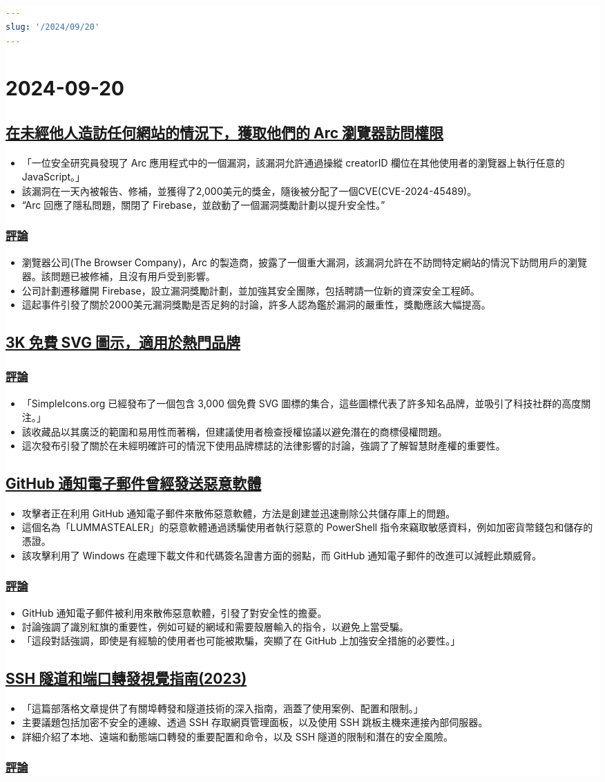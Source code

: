 ```yaml
---
slug: '/2024/09/20'
---
```


# 2024-09-20

## [在未經他人造訪任何網站的情況下，獲取他們的 Arc 瀏覽器訪問權限](https://kibty.town/blog/arc/)

- 「一位安全研究員發現了 Arc 應用程式中的一個漏洞，該漏洞允許通過操縱 creatorID 欄位在其他使用者的瀏覽器上執行任意的 JavaScript。」
- 該漏洞在一天內被報告、修補，並獲得了2,000美元的獎金，隨後被分配了一個CVE(CVE-2024-45489)。
- “Arc 回應了隱私問題，關閉了 Firebase，並啟動了一個漏洞獎勵計劃以提升安全性。”

### [評論](https://news.ycombinator.com/item?id=41597250)

- 瀏覽器公司(The Browser Company)，Arc 的製造商，披露了一個重大漏洞，該漏洞允許在不訪問特定網站的情況下訪問用戶的瀏覽器。該問題已被修補，且沒有用戶受到影響。
- 公司計劃遷移離開 Firebase，設立漏洞獎勵計劃，並加強其安全團隊，包括聘請一位新的資深安全工程師。
- 這起事件引發了關於2000美元漏洞獎勵是否足夠的討論，許多人認為鑑於漏洞的嚴重性，獎勵應該大幅提高。

## [3K 免費 SVG 圖示，適用於熱門品牌](https://simpleicons.org/)

### [評論](https://news.ycombinator.com/item?id=41597162)

- 「SimpleIcons.org 已經發布了一個包含 3,000 個免費 SVG 圖標的集合，這些圖標代表了許多知名品牌，並吸引了科技社群的高度關注。」
- 該收藏品以其廣泛的範圍和易用性而著稱，但建議使用者檢查授權協議以避免潛在的商標侵權問題。
- 這次發布引發了關於在未經明確許可的情況下使用品牌標誌的法律影響的討論，強調了了解智慧財產權的重要性。

## [GitHub 通知電子郵件曾經發送惡意軟體](https://ianspence.com/blog/2024-09/github-email-hijack/)

- 攻擊者正在利用 GitHub 通知電子郵件來散佈惡意軟體，方法是創建並迅速刪除公共儲存庫上的問題。
- 這個名為「LUMMASTEALER」的惡意軟體通過誘騙使用者執行惡意的 PowerShell 指令來竊取敏感資料，例如加密貨幣錢包和儲存的憑證。
- 該攻擊利用了 Windows 在處理下載文件和代碼簽名證書方面的弱點，而 GitHub 通知電子郵件的改進可以減輕此類威脅。

### [評論](https://news.ycombinator.com/item?id=41596466)

- GitHub 通知電子郵件被利用來散佈惡意軟體，引發了對安全性的擔憂。
- 討論強調了識別紅旗的重要性，例如可疑的網域和需要殼層輸入的指令，以避免上當受騙。
- 「這段對話強調，即使是有經驗的使用者也可能被欺騙，突顯了在 GitHub 上加強安全措施的必要性。」

## [SSH 隧道和端口轉發視覺指南(2023)](https://ittavern.com/visual-guide-to-ssh-tunneling-and-port-forwarding/)

- 「這篇部落格文章提供了有關埠轉發和隧道技術的深入指南，涵蓋了使用案例、配置和限制。」
- 主要議題包括加密不安全的連線、透過 SSH 存取網頁管理面板，以及使用 SSH 跳板主機來連接內部伺服器。
- 詳細介紹了本地、遠端和動態端口轉發的重要配置和命令，以及 SSH 隧道的限制和潛在的安全風險。

### [評論](https://news.ycombinator.com/item?id=41596818)
